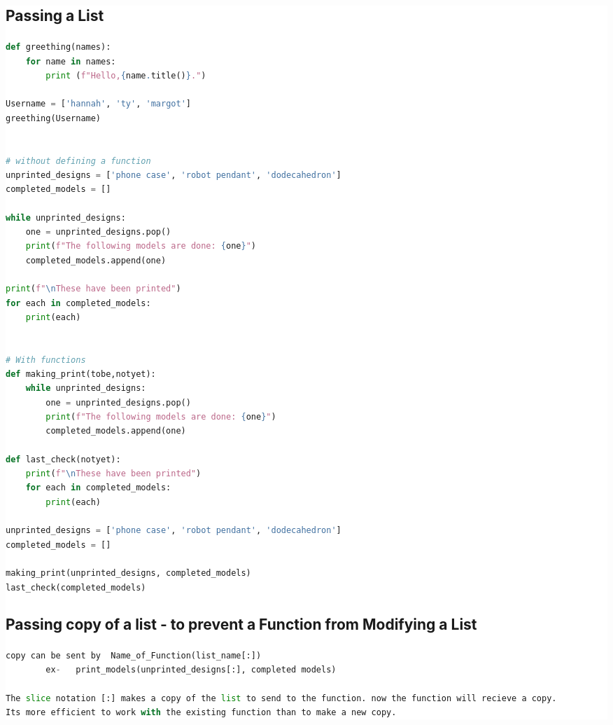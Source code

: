 ## Passing a List
```python
def greething(names):
    for name in names:
        print (f"Hello,{name.title()}.")

Username = ['hannah', 'ty', 'margot']
greething(Username)                    


# without defining a function
unprinted_designs = ['phone case', 'robot pendant', 'dodecahedron']
completed_models = []

while unprinted_designs:
    one = unprinted_designs.pop()
    print(f"The following models are done: {one}")
    completed_models.append(one)

print(f"\nThese have been printed")
for each in completed_models:
    print(each)

  
# With functions
def making_print(tobe,notyet):
    while unprinted_designs:
        one = unprinted_designs.pop()
        print(f"The following models are done: {one}")
        completed_models.append(one)

def last_check(notyet):
    print(f"\nThese have been printed")
    for each in completed_models:
        print(each)

unprinted_designs = ['phone case', 'robot pendant', 'dodecahedron']
completed_models = []

making_print(unprinted_designs, completed_models)
last_check(completed_models)                                    
```

## Passing copy of a list - to prevent a Function from Modifying a List
```python
copy can be sent by  Name_of_Function(list_name[:])
        ex-   print_models(unprinted_designs[:], completed models)

The slice notation [:] makes a copy of the list to send to the function. now the function will recieve a copy.
Its more efficient to work with the existing function than to make a new copy.  
```
